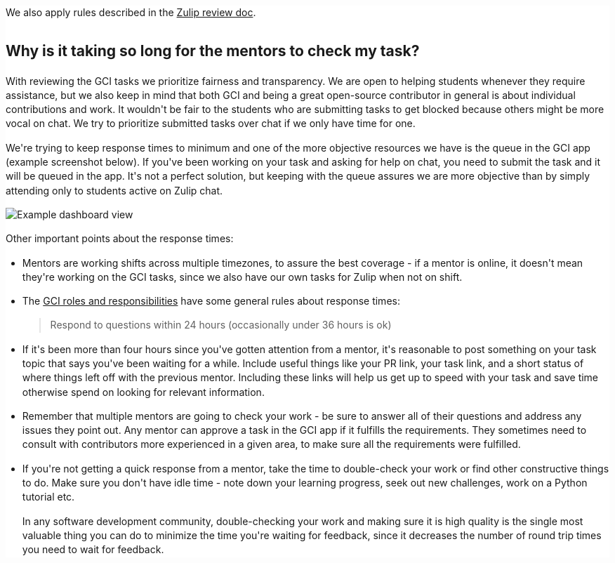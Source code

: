 We also apply rules described in the [Zulip
review doc](https://zulip.readthedocs.io/en/latest/contributing/code-reviewing.html).

## Why is it taking so long for the mentors to check my task?

With reviewing the GCI tasks we prioritize fairness and transparency. We are
open to helping students whenever they require assistance, but we also keep
in mind that both GCI and being a great open-source contributor in general
is about individual contributions and work. It wouldn't be fair to the
students who are submitting tasks to get blocked because others might be
more vocal on chat. We try to prioritize submitted tasks over chat if we
only have time for one.

We're trying to keep response times to minimum and one of the more objective
resources we have is the queue in the GCI app (example screenshot below).
If you've been working on your task and asking for help on chat, you need to
submit the task and it will be queued in the app. It's not a perfect solution,
but keeping with the queue assures we are more objective than by simply
attending only to students active on Zulip chat.

![Example dashboard view](gci-app-screenshot.png)

Other important points about the response times:

* Mentors are working shifts across multiple timezones, to assure the best
coverage - if a mentor is online, it doesn't mean they're working on the
GCI tasks, since we also have our own tasks for Zulip when not on shift.

* The [GCI roles and responsibilities](https://developers.google.com/open-source/gci/help/responsibilities)
 have some general rules about response times:
  > Respond to questions within 24 hours (occasionally under 36 hours is ok)

* If it's been more than four hours since you've gotten attention from a
mentor, it's reasonable to post something on your task topic that says
you've been waiting for a while. Include useful things like your PR link,
your task link, and a short status of where things left off with the
previous mentor. Including these links will help us get up to speed with
your task and save time otherwise spend on looking for relevant information.

* Remember that multiple mentors are going to check your work - be sure to
answer all of their questions and address any issues they point out. Any
mentor can approve a task in the GCI app if it fulfills the requirements.
They sometimes need to consult with contributors more experienced in a
given area, to make sure all the requirements were fulfilled.

* If you're not getting a quick response from a mentor, take the time to
double-check your work or find other constructive things to do. Make sure
you don't have idle time - note down your learning progress, seek out new
challenges, work on a Python tutorial etc.

  In any software development community, double-checking your work and
  making sure it is high quality is the single most valuable thing you can
  do to minimize the time you're waiting for feedback, since it decreases
  the number of round trip times you need to wait for feedback.

